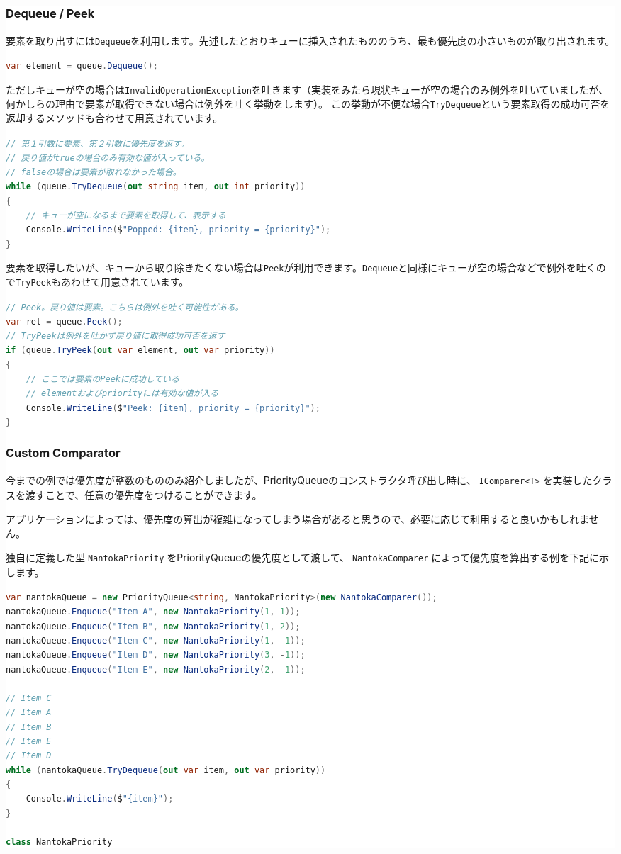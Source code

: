 
### Dequeue / Peek

要素を取り出すには`Dequeue`を利用します。先述したとおりキューに挿入されたもののうち、最も優先度の小さいものが取り出されます。

```csharp
var element = queue.Dequeue();

```

ただしキューが空の場合は`InvalidOperationException`を吐きます（実装をみたら現状キューが空の場合のみ例外を吐いていましたが、何かしらの理由で要素が取得できない場合は例外を吐く挙動をします）。
この挙動が不便な場合`TryDequeue`という要素取得の成功可否を返却するメソッドも合わせて用意されています。

```csharp
// 第１引数に要素、第２引数に優先度を返す。
// 戻り値がtrueの場合のみ有効な値が入っている。
// falseの場合は要素が取れなかった場合。
while (queue.TryDequeue(out string item, out int priority))
{
    // キューが空になるまで要素を取得して、表示する
    Console.WriteLine($"Popped: {item}, priority = {priority}");
}

```

要素を取得したいが、キューから取り除きたくない場合は`Peek`が利用できます。`Dequeue`と同様にキューが空の場合などで例外を吐くので`TryPeek`もあわせて用意されています。

```csharp
// Peek。戻り値は要素。こちらは例外を吐く可能性がある。
var ret = queue.Peek();
// TryPeekは例外を吐かず戻り値に取得成功可否を返す
if (queue.TryPeek(out var element, out var priority))
{
    // ここでは要素のPeekに成功している
    // elementおよびpriorityには有効な値が入る
    Console.WriteLine($"Peek: {item}, priority = {priority}");
}

```

### Custom Comparator

今までの例では優先度が整数のもののみ紹介しましたが、PriorityQueueのコンストラクタ呼び出し時に、 `IComparer<T>` を実装したクラスを渡すことで、任意の優先度をつけることができます。

アプリケーションによっては、優先度の算出が複雑になってしまう場合があると思うので、必要に応じて利用すると良いかもしれません。

独自に定義した型 `NantokaPriority` をPriorityQueueの優先度として渡して、 `NantokaComparer` によって優先度を算出する例を下記に示します。

```csharp
var nantokaQueue = new PriorityQueue<string, NantokaPriority>(new NantokaComparer());
nantokaQueue.Enqueue("Item A", new NantokaPriority(1, 1));
nantokaQueue.Enqueue("Item B", new NantokaPriority(1, 2));
nantokaQueue.Enqueue("Item C", new NantokaPriority(1, -1));
nantokaQueue.Enqueue("Item D", new NantokaPriority(3, -1));
nantokaQueue.Enqueue("Item E", new NantokaPriority(2, -1));

// Item C
// Item A
// Item B
// Item E
// Item D
while (nantokaQueue.TryDequeue(out var item, out var priority))
{
    Console.WriteLine($"{item}");
}

class NantokaPriority
```